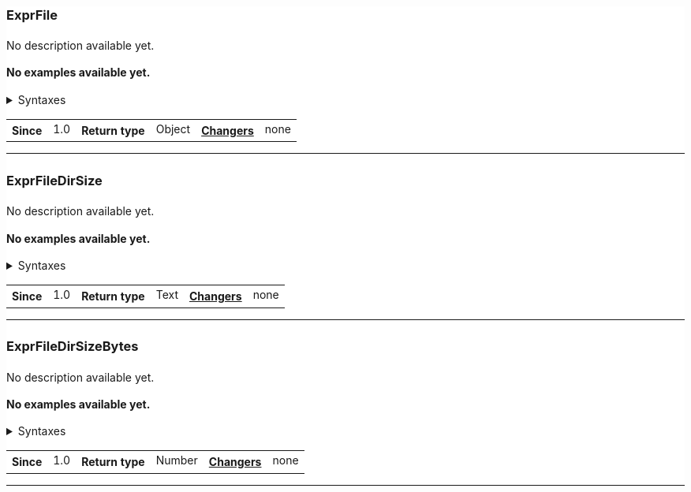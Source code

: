  
### ExprFile
No description available yet.
 
**No examples available yet.**
<details><summary>Syntaxes</summary></details>
<p>
</p>
<table>
  <th><div title="Since which version it was added.">Since</div></th>
  <td>1.0</td>
  <th><div title="What type it returns">Return type</div</th>
  <td>Object</td>
  <th><div title="The possible modifiers that this expression accepts."><a href="http://bensku.github.io/Skript/effects.html#EffChange">Changers</a></div></th>
  <td>none</td>
</table>
 
---
 
### ExprFileDirSize
No description available yet.
 
**No examples available yet.**
<details><summary>Syntaxes</summary></details>
<p>
</p>
<table>
  <th><div title="Since which version it was added.">Since</div></th>
  <td>1.0</td>
  <th><div title="What type it returns">Return type</div</th>
  <td>Text</td>
  <th><div title="The possible modifiers that this expression accepts."><a href="http://bensku.github.io/Skript/effects.html#EffChange">Changers</a></div></th>
  <td>none</td>
</table>
 
---
 
### ExprFileDirSizeBytes
No description available yet.
 
**No examples available yet.**
<details><summary>Syntaxes</summary></details>
<p>
</p>
<table>
  <th><div title="Since which version it was added.">Since</div></th>
  <td>1.0</td>
  <th><div title="What type it returns">Return type</div</th>
  <td>Number</td>
  <th><div title="The possible modifiers that this expression accepts."><a href="http://bensku.github.io/Skript/effects.html#EffChange">Changers</a></div></th>
  <td>none</td>
</table>
 
---